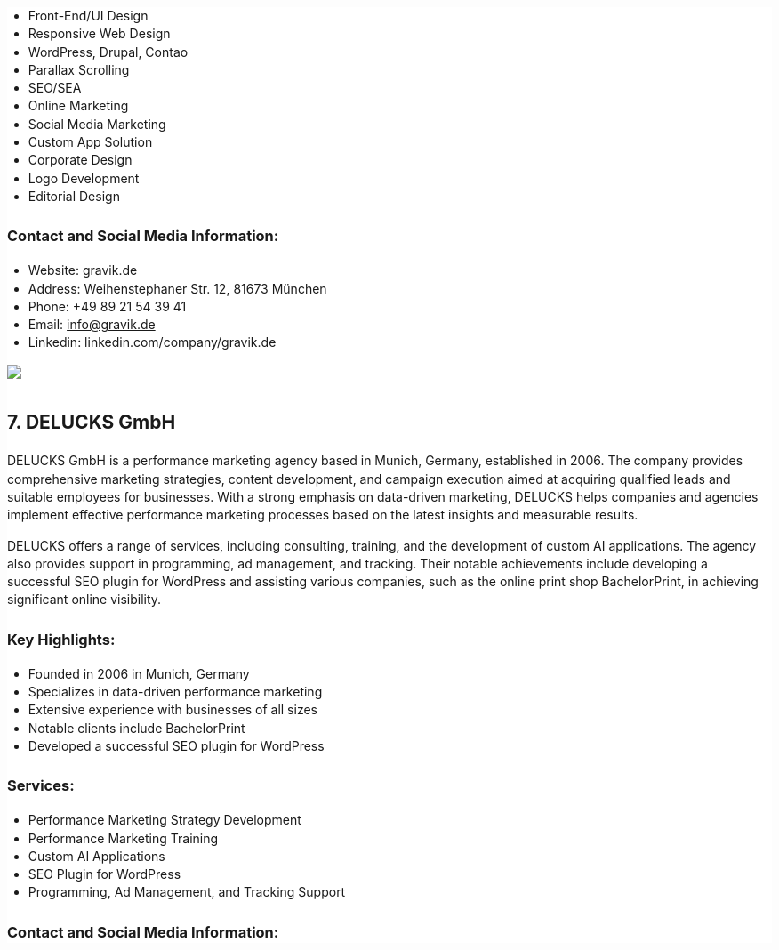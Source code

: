 * Front-End/UI Design
* Responsive Web Design
* WordPress, Drupal, Contao
* Parallax Scrolling
* SEO/SEA
* Online Marketing
* Social Media Marketing
* Custom App Solution
* Corporate Design
* Logo Development
* Editorial Design

### Contact and Social Media Information:

* Website: gravik.de
* Address: Weihenstephaner Str. 12, 81673 München
* Phone: +49 89 21 54 39 41
* Email: info@gravik.de
* Linkedin: linkedin.com/company/gravik.de

![](https://www.link-assistant.com/articles/wp-content/uploads/2024/08/DELUCKS-GmbH.jpg)

## 7\. DELUCKS GmbH

DELUCKS GmbH is a performance marketing agency based in Munich, Germany, established in 2006\. The company provides comprehensive marketing strategies, content development, and campaign execution aimed at acquiring qualified leads and suitable employees for businesses. With a strong emphasis on data-driven marketing, DELUCKS helps companies and agencies implement effective performance marketing processes based on the latest insights and measurable results.

DELUCKS offers a range of services, including consulting, training, and the development of custom AI applications. The agency also provides support in programming, ad management, and tracking. Their notable achievements include developing a successful SEO plugin for WordPress and assisting various companies, such as the online print shop BachelorPrint, in achieving significant online visibility.

### Key Highlights:

* Founded in 2006 in Munich, Germany
* Specializes in data-driven performance marketing
* Extensive experience with businesses of all sizes
* Notable clients include BachelorPrint
* Developed a successful SEO plugin for WordPress

### Services:

* Performance Marketing Strategy Development
* Performance Marketing Training
* Custom AI Applications
* SEO Plugin for WordPress
* Programming, Ad Management, and Tracking Support

### Contact and Social Media Information:
